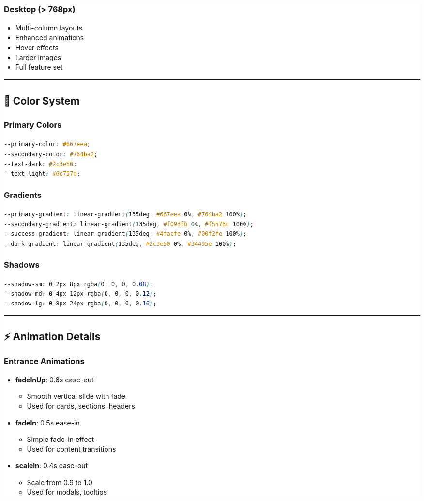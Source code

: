 ### Desktop (> 768px)
- Multi-column layouts
- Enhanced animations
- Hover effects
- Larger images
- Full feature set

---

## 🎨 Color System

### Primary Colors
```css
--primary-color: #667eea;
--secondary-color: #764ba2;
--text-dark: #2c3e50;
--text-light: #6c757d;
```

### Gradients
```css
--primary-gradient: linear-gradient(135deg, #667eea 0%, #764ba2 100%);
--secondary-gradient: linear-gradient(135deg, #f093fb 0%, #f5576c 100%);
--success-gradient: linear-gradient(135deg, #4facfe 0%, #00f2fe 100%);
--dark-gradient: linear-gradient(135deg, #2c3e50 0%, #34495e 100%);
```

### Shadows
```css
--shadow-sm: 0 2px 8px rgba(0, 0, 0, 0.08);
--shadow-md: 0 4px 12px rgba(0, 0, 0, 0.12);
--shadow-lg: 0 8px 24px rgba(0, 0, 0, 0.16);
```

---

## ⚡ Animation Details

### Entrance Animations
- **fadeInUp**: 0.6s ease-out
  - Smooth vertical slide with fade
  - Used for cards, sections, headers

- **fadeIn**: 0.5s ease-in
  - Simple fade-in effect
  - Used for content transitions

- **scaleIn**: 0.4s ease-out
  - Scale from 0.9 to 1.0
  - Used for modals, tooltips
